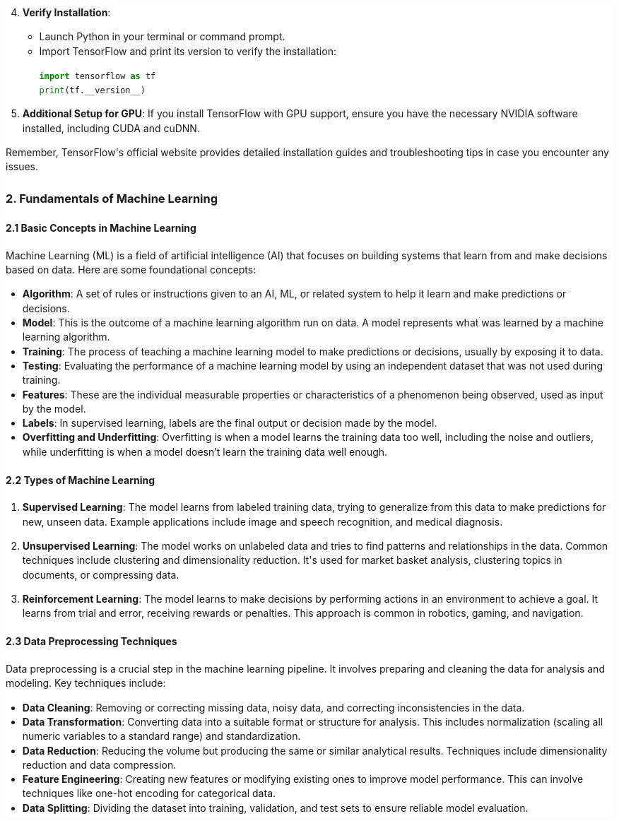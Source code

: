 4. **Verify Installation**:
   - Launch Python in your terminal or command prompt.
   - Import TensorFlow and print its version to verify the installation:
     ```python
     import tensorflow as tf
     print(tf.__version__)
     ```

5. **Additional Setup for GPU**: If you install TensorFlow with GPU support, ensure you have the necessary NVIDIA software installed, including CUDA and cuDNN.

Remember, TensorFlow's official website provides detailed installation guides and troubleshooting tips in case you encounter any issues.
  
  
 ### 2. Fundamentals of Machine Learning

#### 2.1 Basic Concepts in Machine Learning
Machine Learning (ML) is a field of artificial intelligence (AI) that focuses on building systems that learn from and make decisions based on data. Here are some foundational concepts:

- **Algorithm**: A set of rules or instructions given to an AI, ML, or related system to help it learn and make predictions or decisions.
- **Model**: This is the outcome of a machine learning algorithm run on data. A model represents what was learned by a machine learning algorithm.
- **Training**: The process of teaching a machine learning model to make predictions or decisions, usually by exposing it to data.
- **Testing**: Evaluating the performance of a machine learning model by using an independent dataset that was not used during training.
- **Features**: These are the individual measurable properties or characteristics of a phenomenon being observed, used as input by the model.
- **Labels**: In supervised learning, labels are the final output or decision made by the model.
- **Overfitting and Underfitting**: Overfitting is when a model learns the training data too well, including the noise and outliers, while underfitting is when a model doesn’t learn the training data well enough.

#### 2.2 Types of Machine Learning
1. **Supervised Learning**: The model learns from labeled training data, trying to generalize from this data to make predictions for new, unseen data. Example applications include image and speech recognition, and medical diagnosis.

2. **Unsupervised Learning**: The model works on unlabeled data and tries to find patterns and relationships in the data. Common techniques include clustering and dimensionality reduction. It's used for market basket analysis, clustering topics in documents, or compressing data.

3. **Reinforcement Learning**: The model learns to make decisions by performing actions in an environment to achieve a goal. It learns from trial and error, receiving rewards or penalties. This approach is common in robotics, gaming, and navigation.

#### 2.3 Data Preprocessing Techniques
Data preprocessing is a crucial step in the machine learning pipeline. It involves preparing and cleaning the data for analysis and modeling. Key techniques include:

- **Data Cleaning**: Removing or correcting missing data, noisy data, and correcting inconsistencies in the data.
- **Data Transformation**: Converting data into a suitable format or structure for analysis. This includes normalization (scaling all numeric variables to a standard range) and standardization.
- **Data Reduction**: Reducing the volume but producing the same or similar analytical results. Techniques include dimensionality reduction and data compression.
- **Feature Engineering**: Creating new features or modifying existing ones to improve model performance. This can involve techniques like one-hot encoding for categorical data.
- **Data Splitting**: Dividing the dataset into training, validation, and test sets to ensure reliable model evaluation.
